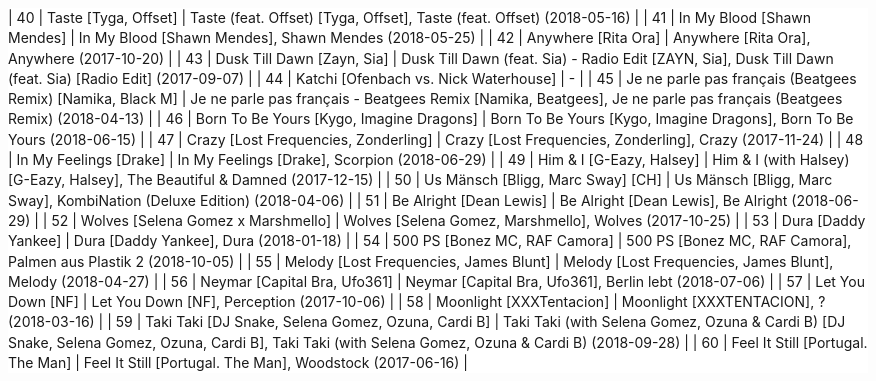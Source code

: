 |   40 | Taste [Tyga, Offset]                                             | Taste (feat. Offset) [Tyga, Offset], Taste (feat. Offset) (2018-05-16)                                                                                                                                        |
|   41 | In My Blood [Shawn Mendes]                                       | In My Blood [Shawn Mendes], Shawn Mendes (2018-05-25)                                                                                                                                                         |
|   42 | Anywhere [Rita Ora]                                              | Anywhere [Rita Ora], Anywhere (2017-10-20)                                                                                                                                                                    |
|   43 | Dusk Till Dawn [Zayn, Sia]                                       | Dusk Till Dawn (feat. Sia) - Radio Edit [ZAYN, Sia], Dusk Till Dawn (feat. Sia) [Radio Edit] (2017-09-07)                                                                                                     |
|   44 | Katchi [Ofenbach vs. Nick Waterhouse]                            | -                                                                                                                                                                                                             |
|   45 | Je ne parle pas français (Beatgees Remix) [Namika, Black M]      | Je ne parle pas français - Beatgees Remix [Namika, Beatgees], Je ne parle pas français (Beatgees Remix) (2018-04-13)                                                                                          |
|   46 | Born To Be Yours [Kygo, Imagine Dragons]                         | Born To Be Yours [Kygo, Imagine Dragons], Born To Be Yours (2018-06-15)                                                                                                                                       |
|   47 | Crazy [Lost Frequencies, Zonderling]                             | Crazy [Lost Frequencies, Zonderling], Crazy (2017-11-24)                                                                                                                                                      |
|   48 | In My Feelings [Drake]                                           | In My Feelings [Drake], Scorpion (2018-06-29)                                                                                                                                                                 |
|   49 | Him & I [G-Eazy, Halsey]                                         | Him & I (with Halsey) [G-Eazy, Halsey], The Beautiful & Damned (2017-12-15)                                                                                                                                   |
|   50 | Us Mänsch [Bligg, Marc Sway] [CH]                                | Us Mänsch [Bligg, Marc Sway], KombiNation (Deluxe Edition) (2018-04-06)                                                                                                                                       |
|   51 | Be Alright [Dean Lewis]                                          | Be Alright [Dean Lewis], Be Alright (2018-06-29)                                                                                                                                                              |
|   52 | Wolves [Selena Gomez x Marshmello]                               | Wolves [Selena Gomez, Marshmello], Wolves (2017-10-25)                                                                                                                                                        |
|   53 | Dura [Daddy Yankee]                                              | Dura [Daddy Yankee], Dura (2018-01-18)                                                                                                                                                                        |
|   54 | 500 PS [Bonez MC, RAF Camora]                                    | 500 PS [Bonez MC, RAF Camora], Palmen aus Plastik 2 (2018-10-05)                                                                                                                                              |
|   55 | Melody [Lost Frequencies, James Blunt]                           | Melody [Lost Frequencies, James Blunt], Melody (2018-04-27)                                                                                                                                                   |
|   56 | Neymar [Capital Bra, Ufo361]                                     | Neymar [Capital Bra, Ufo361], Berlin lebt (2018-07-06)                                                                                                                                                        |
|   57 | Let You Down [NF]                                                | Let You Down [NF], Perception (2017-10-06)                                                                                                                                                                    |
|   58 | Moonlight [XXXTentacion]                                         | Moonlight [XXXTENTACION], ? (2018-03-16)                                                                                                                                                                      |
|   59 | Taki Taki [DJ Snake, Selena Gomez, Ozuna, Cardi B]               | Taki Taki (with Selena Gomez, Ozuna & Cardi B) [DJ Snake, Selena Gomez, Ozuna, Cardi B], Taki Taki (with Selena Gomez, Ozuna & Cardi B) (2018-09-28)                                                          |
|   60 | Feel It Still [Portugal. The Man]                                | Feel It Still [Portugal. The Man], Woodstock (2017-06-16)                                                                                                                                                     |